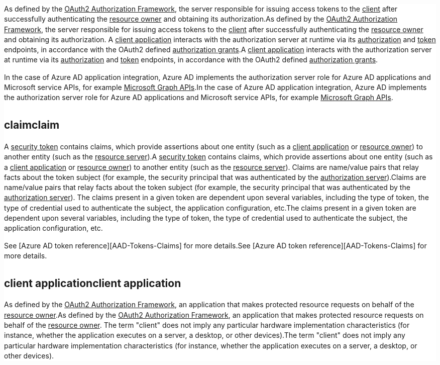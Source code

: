 <span data-ttu-id="06fdd-156">As defined by the [OAuth2 Authorization Framework][OAuth2-Role-Def], the server responsible for issuing access tokens to the [client](#client-application) after successfully authenticating the [resource owner](#resource-owner) and obtaining its authorization.</span><span class="sxs-lookup"><span data-stu-id="06fdd-156">As defined by the [OAuth2 Authorization Framework][OAuth2-Role-Def], the server responsible for issuing access tokens to the [client](#client-application) after successfully authenticating the [resource owner](#resource-owner) and obtaining its authorization.</span></span> <span data-ttu-id="06fdd-157">A [client application](#client-application) interacts with the authorization server at runtime via its [authorization](#authorization-endpoint) and [token](#token-endpoint) endpoints, in accordance with the OAuth2 defined [authorization grants](#authorization-grant).</span><span class="sxs-lookup"><span data-stu-id="06fdd-157">A [client application](#client-application) interacts with the authorization server at runtime via its [authorization](#authorization-endpoint) and [token](#token-endpoint) endpoints, in accordance with the OAuth2 defined [authorization grants](#authorization-grant).</span></span>

<span data-ttu-id="06fdd-158">In the case of Azure AD application integration, Azure AD implements the authorization server role for Azure AD applications and Microsoft service APIs, for example [Microsoft Graph APIs][Microsoft-Graph].</span><span class="sxs-lookup"><span data-stu-id="06fdd-158">In the case of Azure AD application integration, Azure AD implements the authorization server role for Azure AD applications and Microsoft service APIs, for example [Microsoft Graph APIs][Microsoft-Graph].</span></span>

## <a name="claim"></a><span data-ttu-id="06fdd-159">claim</span><span class="sxs-lookup"><span data-stu-id="06fdd-159">claim</span></span>
<span data-ttu-id="06fdd-160">A [security token](#security-token) contains claims, which provide assertions about one entity (such as a [client application](#client-application) or [resource owner](#resource-owner)) to another entity (such as the [resource server](#resource-server)).</span><span class="sxs-lookup"><span data-stu-id="06fdd-160">A [security token](#security-token) contains claims, which provide assertions about one entity (such as a [client application](#client-application) or [resource owner](#resource-owner)) to another entity (such as the [resource server](#resource-server)).</span></span> <span data-ttu-id="06fdd-161">Claims are name/value pairs that relay facts about the token subject (for example, the security principal that was authenticated by the [authorization server](#authorization-server)).</span><span class="sxs-lookup"><span data-stu-id="06fdd-161">Claims are name/value pairs that relay facts about the token subject (for example, the security principal that was authenticated by the [authorization server](#authorization-server)).</span></span> <span data-ttu-id="06fdd-162">The claims present in a given token are dependent upon several variables, including the type of token, the type of credential used to authenticate the subject, the application configuration, etc.</span><span class="sxs-lookup"><span data-stu-id="06fdd-162">The claims present in a given token are dependent upon several variables, including the type of token, the type of credential used to authenticate the subject, the application configuration, etc.</span></span>

<span data-ttu-id="06fdd-163">See [Azure AD token reference][AAD-Tokens-Claims] for more details.</span><span class="sxs-lookup"><span data-stu-id="06fdd-163">See [Azure AD token reference][AAD-Tokens-Claims] for more details.</span></span>

## <a name="client-application"></a><span data-ttu-id="06fdd-164">client application</span><span class="sxs-lookup"><span data-stu-id="06fdd-164">client application</span></span>
<span data-ttu-id="06fdd-165">As defined by the [OAuth2 Authorization Framework][OAuth2-Role-Def], an application that makes protected resource requests on behalf of the [resource owner](#resource-owner).</span><span class="sxs-lookup"><span data-stu-id="06fdd-165">As defined by the [OAuth2 Authorization Framework][OAuth2-Role-Def], an application that makes protected resource requests on behalf of the [resource owner](#resource-owner).</span></span> <span data-ttu-id="06fdd-166">The term "client" does not imply any particular hardware implementation characteristics (for instance, whether the application executes on a server, a desktop, or other devices).</span><span class="sxs-lookup"><span data-stu-id="06fdd-166">The term "client" does not imply any particular hardware implementation characteristics (for instance, whether the application executes on a server, a desktop, or other devices).</span></span> 


[AAD-Graph-Perm-Scopes]: https://msdn.microsoft.com/library/azure/ad/graph/howto/azure-ad-graph-api-permission-scopes
[AAD-Graph-App-Entity]: https://msdn.microsoft.com/Library/Azure/Ad/Graph/api/entity-and-complex-type-reference#application-entity
[AAD-Graph-Sp-Entity]: https://msdn.microsoft.com/Library/Azure/Ad/Graph/api/entity-and-complex-type-reference#serviceprincipal-entity
[AAD-Graph-User-Entity]: https://msdn.microsoft.com/Library/Azure/Ad/Graph/api/entity-and-complex-type-reference#user-entity
[AAD-How-To-Integrate]: ./active-directory-how-to-integrate.md
[AAD-Security-Token-Claims]: ./active-directory-authentication-scenarios/#claims-in-azure-ad-security-tokens
[AZURE-portal]: https://portal.azure.com
[AAD-RBAC]: ../../role-based-access-control/role-assignments-portal.md
[JWT]: https://tools.ietf.org/html/draft-ietf-oauth-json-web-token-32
[Microsoft-Graph]: https://graph.microsoft.io
[O365-Perm-Ref]: https://msdn.microsoft.com/office/office365/howto/application-manifest
[OAuth2-Access-Token-Scopes]: https://tools.ietf.org/html/rfc6749#section-3.3
[OAuth2-AuthZ-Endpoint]: https://tools.ietf.org/html/rfc6749#section-3.1
[OAuth2-AuthZ-Grant-Types]: https://tools.ietf.org/html/rfc6749#section-1.3
[OAuth2-Client-Types]: https://tools.ietf.org/html/rfc6749#section-2.1
[OAuth2-Role-Def]: https://tools.ietf.org/html/rfc6749#page-6
[OpenIDConnect]: http://openid.net/specs/openid-connect-core-1_0.html
[OpenIDConnect-AuthZ-Endpoint]: http://openid.net/specs/openid-connect-core-1_0.html#AuthorizationEndpoint
[OpenIDConnect-ID-Token]: http://openid.net/specs/openid-connect-core-1_0.html#IDToken